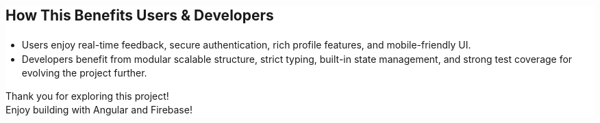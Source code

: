 
## How This Benefits Users & Developers

- Users enjoy real-time feedback, secure authentication, rich profile features, and mobile-friendly UI.
- Developers benefit from modular scalable structure, strict typing, built-in state management, and strong test coverage for evolving the project further.

Thank you for exploring this project!  
Enjoy building with Angular and Firebase!  